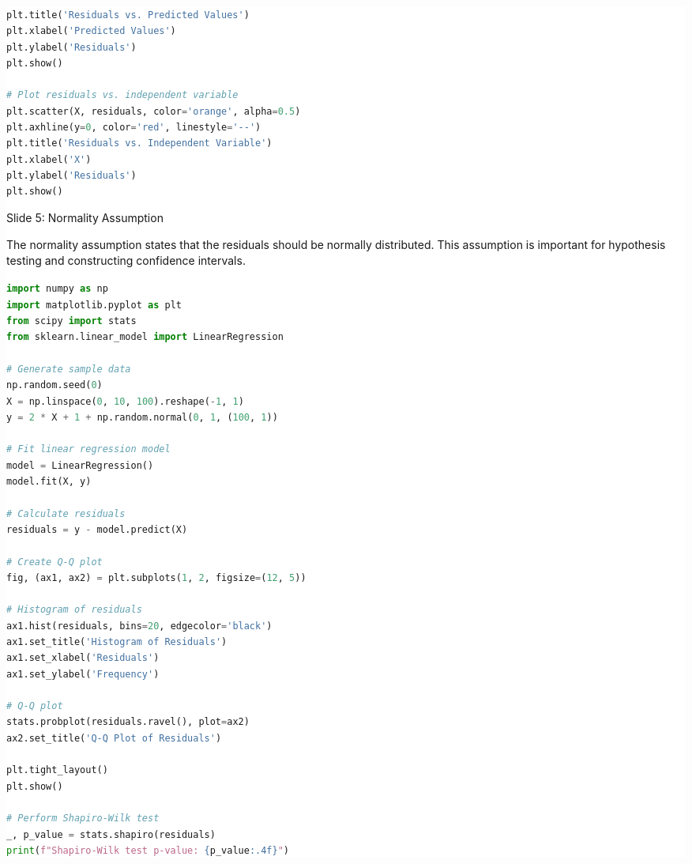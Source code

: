 ```python
plt.title('Residuals vs. Predicted Values')
plt.xlabel('Predicted Values')
plt.ylabel('Residuals')
plt.show()

# Plot residuals vs. independent variable
plt.scatter(X, residuals, color='orange', alpha=0.5)
plt.axhline(y=0, color='red', linestyle='--')
plt.title('Residuals vs. Independent Variable')
plt.xlabel('X')
plt.ylabel('Residuals')
plt.show()
```

Slide 5: Normality Assumption

The normality assumption states that the residuals should be normally distributed. This assumption is important for hypothesis testing and constructing confidence intervals.

```python
import numpy as np
import matplotlib.pyplot as plt
from scipy import stats
from sklearn.linear_model import LinearRegression

# Generate sample data
np.random.seed(0)
X = np.linspace(0, 10, 100).reshape(-1, 1)
y = 2 * X + 1 + np.random.normal(0, 1, (100, 1))

# Fit linear regression model
model = LinearRegression()
model.fit(X, y)

# Calculate residuals
residuals = y - model.predict(X)

# Create Q-Q plot
fig, (ax1, ax2) = plt.subplots(1, 2, figsize=(12, 5))

# Histogram of residuals
ax1.hist(residuals, bins=20, edgecolor='black')
ax1.set_title('Histogram of Residuals')
ax1.set_xlabel('Residuals')
ax1.set_ylabel('Frequency')

# Q-Q plot
stats.probplot(residuals.ravel(), plot=ax2)
ax2.set_title('Q-Q Plot of Residuals')

plt.tight_layout()
plt.show()

# Perform Shapiro-Wilk test
_, p_value = stats.shapiro(residuals)
print(f"Shapiro-Wilk test p-value: {p_value:.4f}")
```
